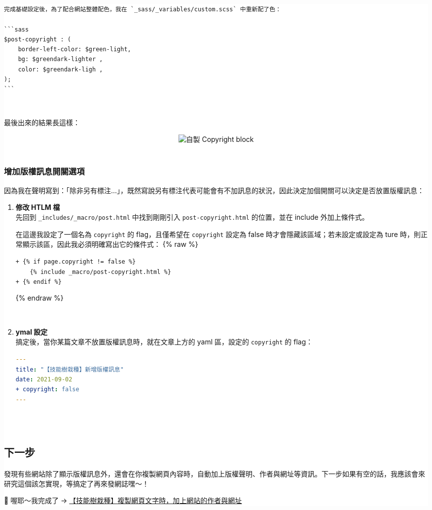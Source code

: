    完成基礎設定後，為了配合網站整體配色，我在 `_sass/_variables/custom.scss` 中重新配了色：

    ```sass
    $post-copyright : (
        border-left-color: $green-light,
        bg: $greendark-lighter ,    
        color: $greendark-ligh ,
    );
    ```
<br> 

最後出來的結果長這樣：
<center> <img src="https://i.imgur.com/AQNyyJ9.png" alt="自製 Copyright block"></center>

<br> 

### 增加版權訊息開關選項  

因為我在聲明寫到：「除非另有標注...」，既然寫說另有標注代表可能會有不加訊息的狀況，因此決定加個開關可以決定是否放置版權訊息：

1. **修改 HTLM 檔**  
    先回到 `_includes/_macro/post.html` 中找到剛剛引入 `post-copyright.html` 的位置，並在 include 外加上條件式。
    
    在這邊我設定了一個名為 `copyright` 的 flag，且僅希望在 `copyright` 設定為 false 時才會隱藏該區域；若未設定或設定為 ture 時，則正常顯示該區，因此我必須明確寫出它的條件式：
    {% raw %}
    ```html
    + {% if page.copyright != false %}
        {% include _macro/post-copyright.html %}   
    + {% endif %}
    ``` 
    {% endraw %}
    
    <br>
    
2. **ymal 設定**  
    搞定後，當你某篇文章不放置版權訊息時，就在文章上方的 yaml 區，設定的 `copyright` 的 flag：
    
    ```yaml
    ---
    title: "【技能樹栽種】新增版權訊息"
    date: 2021-09-02
    + copyright: false
    ---
    ```


<br><br>

## 下一步

發現有些網站除了顯示版權訊息外，還會在你複製網頁內容時，自動加上版權聲明、作者與網址等資訊。下一步如果有空的話，我應該會來研究這個該怎實現，等搞定了再來發網誌嘿～！ 

<div class="alert info"> 
🤟 喔耶～我完成了 → <a href="https://cynthiachuang.github.io/Copy-Text-to-Clipboard-and-Append-Source-Hyperlink">【技能樹栽種】複製網頁文字時，加上網站的作者與網址</a>
</div>

